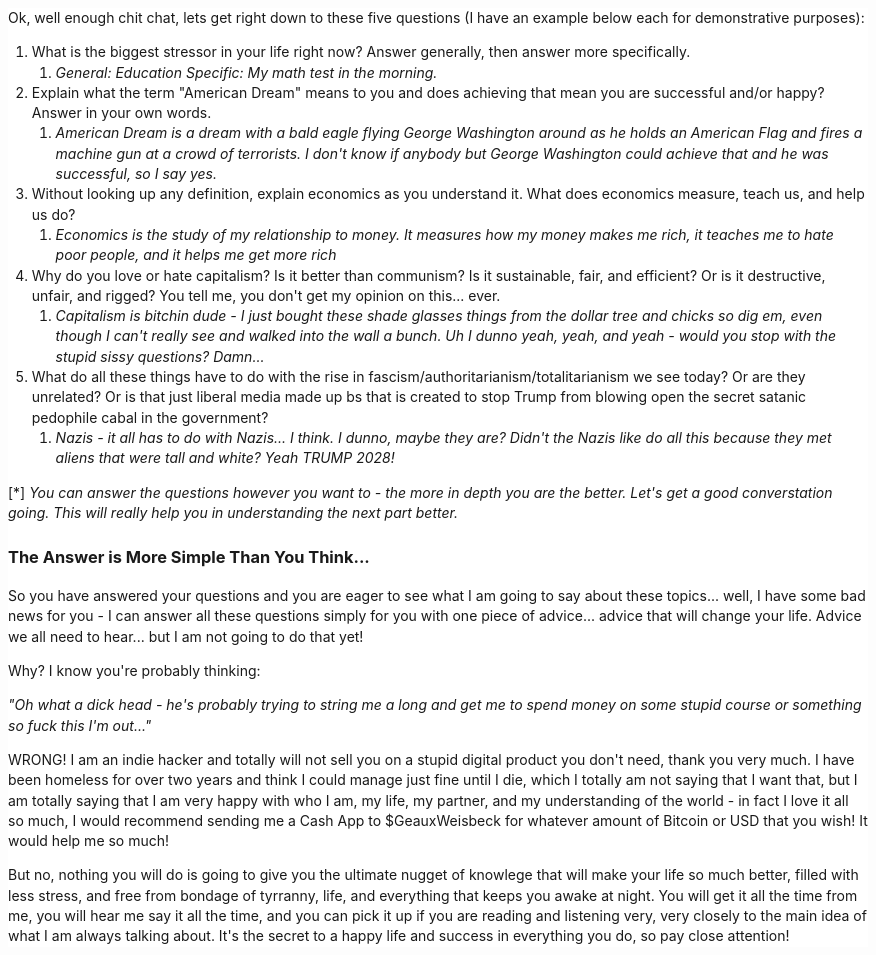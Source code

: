 Ok, well enough chit chat, lets get right down to these five questions (I have an example below each for demonstrative purposes):

1. What is the biggest stressor in your life right now? Answer generally, then answer more specifically.
   1. *General: Education Specific: My math test in the morning.*
2. Explain what the term "American Dream" means to you and does achieving that mean you are successful and/or happy? Answer in your own words.
   1. *American Dream is a dream with a bald eagle flying George Washington around as he holds an American Flag and fires a machine gun at a crowd of terrorists. I don't know if anybody but George Washington could achieve that and he was successful, so I say yes.*
3. Without looking up any definition, explain economics as you understand it. What does economics measure, teach us, and help us do? 
   1. *Economics is the study of my relationship to money. It measures how my money makes me rich, it teaches me to hate poor people, and it helps me get more rich*
4. Why do you love or hate capitalism? Is it better than communism? Is it sustainable, fair, and efficient? Or is it destructive, unfair, and rigged? You tell me, you don't get my opinion on this... ever.
   1. *Capitalism is bitchin dude - I just bought these shade glasses things from the dollar tree and chicks so dig em, even though I can't really see and walked into the wall a bunch. Uh I dunno yeah, yeah, and yeah - would you stop with the stupid sissy questions? Damn...*
5. What do all these things have to do with the rise in fascism/authoritarianism/totalitarianism we see today? Or are they unrelated? Or is that just liberal media made up bs that is created to stop Trump from blowing open the secret satanic pedophile cabal in the government?
   1. *Nazis - it all has to do with Nazis... I think. I dunno, maybe they are? Didn't the Nazis like do all this because they met aliens that were tall and white? Yeah TRUMP 2028!*

[*] *You can answer the questions however you want to - the more in depth you are the better. Let's get a good converstation going. This will really help you in understanding the next part better.*

### The Answer is More Simple Than You Think...

So you have answered your questions and you are eager to see what I am going to say about these topics... well, I have some bad news for you - I can answer all these questions simply for you with one piece of advice... advice that will change your life. Advice we all need to hear... but I am not going to do that yet! 

Why? I know you're probably thinking:

*"Oh what a dick head - he's probably trying to string me a long and get me to spend money on some stupid course or something so fuck this I'm out..."*

WRONG! I am an indie hacker and totally will not sell you on a stupid digital product you don't need, thank you very much. I have been homeless for over two years and think I could manage just fine until I die, which I totally am not saying that I want that, but I am totally saying that I am very happy with who I am, my life, my partner, and my understanding of the world - in fact I love it all so much, I would recommend sending me a Cash App to $GeauxWeisbeck for whatever amount of Bitcoin or USD that you wish! It would help me so much!

But no, nothing you will do is going to give you the ultimate nugget of knowlege that will make your life so much better, filled with less stress, and free from bondage of tyrranny, life, and everything that keeps you awake at night. You will get it all the time from me, you will hear me say it all the time, and you can pick it up if you are reading and listening very, very closely to the main idea of what I am always talking about. It's the secret to a happy life and success in everything you do, so pay close attention!

